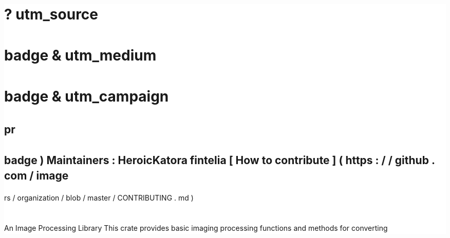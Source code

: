 ?
utm_source
=
badge
&
utm_medium
=
badge
&
utm_campaign
=
pr
-
badge
)
Maintainers
:
HeroicKatora
fintelia
[
How
to
contribute
]
(
https
:
/
/
github
.
com
/
image
-
rs
/
organization
/
blob
/
master
/
CONTRIBUTING
.
md
)
#
#
An
Image
Processing
Library
This
crate
provides
basic
imaging
processing
functions
and
methods
for
converting